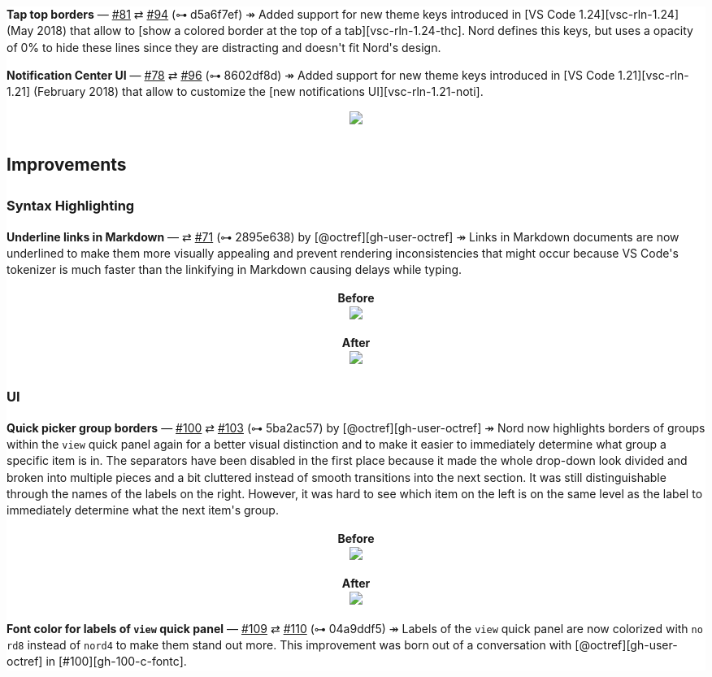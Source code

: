 **Tap top borders** — [#81](https://github.com/arcticicestudio/nord-visual-studio-code/issues/81) ⇄ [#94](https://github.com/arcticicestudio/nord-visual-studio-code/issues/94) (⊶ d5a6f7ef)
↠ Added support for new theme keys introduced in [VS Code 1.24][vsc-rln-1.24] (May 2018) that allow to [show a colored border at the top of a tab][vsc-rln-1.24-thc]. Nord defines this keys, but uses a opacity of 0% to hide these lines since they are distracting and doesn't fit Nord's design.

**Notification Center UI** — [#78](https://github.com/arcticicestudio/nord-visual-studio-code/issues/78) ⇄ [#96](https://github.com/arcticicestudio/nord-visual-studio-code/issues/96) (⊶ 8602df8d)
↠ Added support for new theme keys introduced in [VS Code 1.21][vsc-rln-1.21] (February 2018) that allow to customize the [new notifications UI][vsc-rln-1.21-noti].

<p align="center"><img src="https://user-images.githubusercontent.com/7836623/42122749-00d24170-7c47-11e8-86ce-db83e393ac54.gif"/></p>

## Improvements

### Syntax Highlighting

**Underline links in Markdown** — ⇄ [#71](https://github.com/arcticicestudio/nord-visual-studio-code/issues/71) (⊶ 2895e638) by [@octref][gh-user-octref]
↠ Links in Markdown documents are now underlined to make them more visually appealing and prevent rendering inconsistencies that might occur because VS Code's tokenizer is much faster than the linkifying in Markdown causing delays while typing.

<p align="center"><strong>Before</strong><br /><img src="https://user-images.githubusercontent.com/4033249/40806523-ad98a2d8-64d6-11e8-8efe-7d70b8140e2a.gif" /></p>

<p align="center"><strong>After</strong><br /><img src="https://user-images.githubusercontent.com/4033249/40806603-e176d7dc-64d6-11e8-9965-666f59314abd.gif" /></p>

### UI

**Quick picker group borders** — [#100](https://github.com/arcticicestudio/nord-visual-studio-code/issues/100) ⇄ [#103](https://github.com/arcticicestudio/nord-visual-studio-code/issues/103) (⊶ 5ba2ac57) by [@octref][gh-user-octref]
↠ Nord now highlights borders of groups within the `view` quick panel again for a better visual distinction and to make it easier to immediately determine what group a specific item is in.
The separators have been disabled in the first place because it made the whole drop-down look divided and broken into multiple pieces and a bit cluttered instead of smooth transitions into the next section. It was still distinguishable through the names of the labels on the right.
However, it was hard to see which item on the left is on the same level as the label to immediately determine what the next item's group.

<p align="center"><strong>Before</strong><br /><img src="https://user-images.githubusercontent.com/7836623/54824350-f92ae500-4caa-11e9-9e52-a384581d202a.png" /></p>

<p align="center"><strong>After</strong><br /><img src="https://user-images.githubusercontent.com/7836623/54824477-5888f500-4cab-11e9-9cce-563e139cd61d.png" /></p>

**Font color for labels of `view` quick panel** — [#109](https://github.com/arcticicestudio/nord-visual-studio-code/issues/109) ⇄ [#110](https://github.com/arcticicestudio/nord-visual-studio-code/issues/110) (⊶ 04a9ddf5)
↠ Labels of the `view` quick panel are now colorized with `nord8` instead of `nord4` to make them stand out more. This improvement was born out of a conversation with [@octref][gh-user-octref] in [#100][gh-100-c-fontc].
